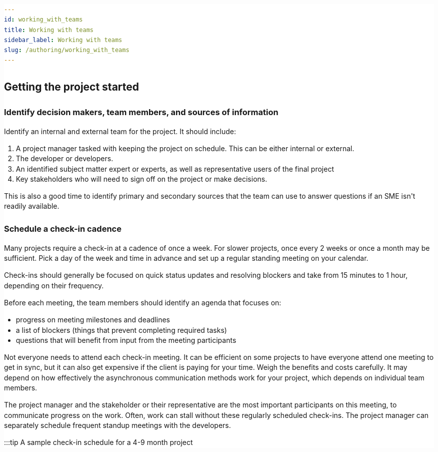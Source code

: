 ```yaml
---
id: working_with_teams
title: Working with teams
sidebar_label: Working with teams
slug: /authoring/working_with_teams
---
```


## Getting the project started

### Identify decision makers, team members, and sources of information

Identify an internal and external team for the project. It should include:

1. A project manager tasked with keeping the project on schedule. This can be either
   internal or external.
1. The developer or developers.
1. An identified subject matter expert or experts, as well as representative users of the final project
1. Key stakeholders who will need to sign off on the project or make decisions.

This is also a good time to identify primary and secondary sources that the team
can use to answer questions if an SME isn't readily available.

### Schedule a check-in cadence

Many projects require a check-in at a cadence of once a week. For slower projects,
once every 2 weeks or once a month may be sufficient. Pick a day of the week
and time in advance and set up a regular standing meeting on your calendar.

Check-ins should generally be focused on quick status updates and resolving blockers and take from 15 
minutes to 1 hour, depending on their frequency.

Before each meeting, the team members should identify an agenda that focuses on:

* progress on meeting milestones and deadlines
* a list of blockers (things that prevent completing required tasks)
* questions that will benefit from input from the meeting participants

Not everyone needs to attend each check-in meeting. It can be efficient on some 
projects to have everyone attend one meeting to get in sync, but it can also get 
expensive if the client is paying for your time. Weigh the benefits and costs carefully. It may depend on how effectively the asynchronous communication methods
work for your project, which depends on individual team members.

The project manager and the stakeholder or their representative are the most
important participants on this meeting, to communicate progress on the work. Often,
work can stall without these regularly scheduled check-ins. The project manager 
can separately schedule frequent standup meetings with the developers.

:::tip A sample check-in schedule for a 4-9 month project
